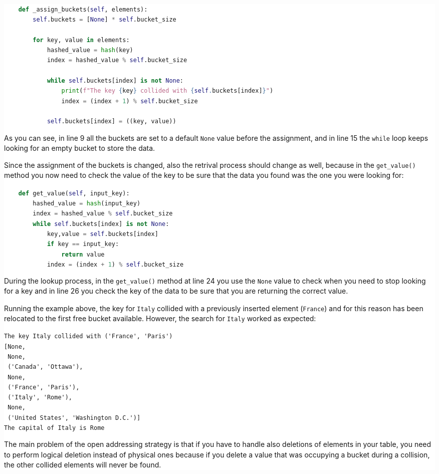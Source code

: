 ```python linenums="8"
    def _assign_buckets(self, elements):
        self.buckets = [None] * self.bucket_size

        for key, value in elements:
            hashed_value = hash(key)
            index = hashed_value % self.bucket_size

            while self.buckets[index] is not None:
                print(f"The key {key} collided with {self.buckets[index]}")
                index = (index + 1) % self.bucket_size

            self.buckets[index] = ((key, value))
```

As you can see, in line 9 all the buckets are set to a default `None` value before the assignment, and in line 15 the `while` loop keeps looking for an empty bucket to store the data.

Since the assignment of the buckets is changed, also the retrival process should change as well, because in the `get_value()` method you now need to check the value of the key to be sure that the data you found was the one you were looking for:

```python linenums="21"
    def get_value(self, input_key):
        hashed_value = hash(input_key)
        index = hashed_value % self.bucket_size
        while self.buckets[index] is not None:
            key,value = self.buckets[index]
            if key == input_key:
                return value
            index = (index + 1) % self.bucket_size
```

During the lookup process, in the  `get_value()` method at line 24 you use the `None` value to check when you need to stop looking for a key and in line 26 you check the key of the data to be sure that you are returning the correct value.

Running the example above, the key for `Italy` collided with a previously inserted element (`France`) and for this reason has been relocated to the first free bucket available. However, the search for `Italy` worked as expected:

```console
The key Italy collided with ('France', 'Paris')
[None,
 None,
 ('Canada', 'Ottawa'),
 None,
 ('France', 'Paris'),
 ('Italy', 'Rome'),
 None,
 ('United States', 'Washington D.C.')]
The capital of Italy is Rome
```

The main problem of the open addressing strategy is that if you have to handle also deletions of elements in your table, you need to perform logical deletion instead of physical ones because if you delete a value that was occupying a bucket during a collision, the other collided elements will never be found.
